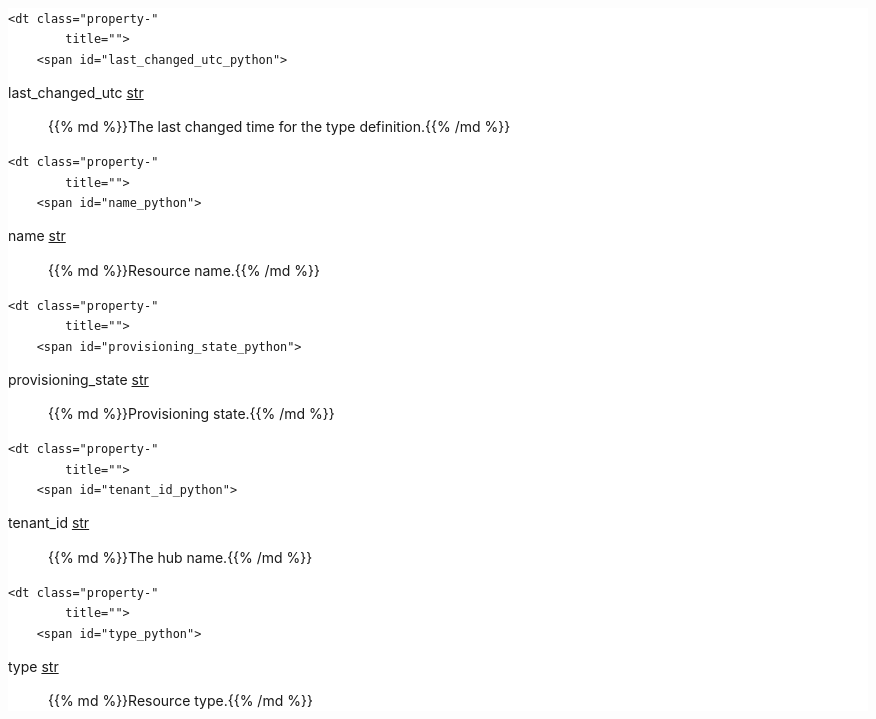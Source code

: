     <dt class="property-"
            title="">
        <span id="last_changed_utc_python">
<a href="#last_changed_utc_python" style="color: inherit; text-decoration: inherit;">last_<wbr>changed_<wbr>utc</a>
</span> 
        <span class="property-indicator"></span>
        <span class="property-type"><a href="https://docs.python.org/3/library/stdtypes.html">str</a></span>
    </dt>
    <dd>{{% md %}}The last changed time for the type definition.{{% /md %}}</dd>

    <dt class="property-"
            title="">
        <span id="name_python">
<a href="#name_python" style="color: inherit; text-decoration: inherit;">name</a>
</span> 
        <span class="property-indicator"></span>
        <span class="property-type"><a href="https://docs.python.org/3/library/stdtypes.html">str</a></span>
    </dt>
    <dd>{{% md %}}Resource name.{{% /md %}}</dd>

    <dt class="property-"
            title="">
        <span id="provisioning_state_python">
<a href="#provisioning_state_python" style="color: inherit; text-decoration: inherit;">provisioning_<wbr>state</a>
</span> 
        <span class="property-indicator"></span>
        <span class="property-type"><a href="https://docs.python.org/3/library/stdtypes.html">str</a></span>
    </dt>
    <dd>{{% md %}}Provisioning state.{{% /md %}}</dd>

    <dt class="property-"
            title="">
        <span id="tenant_id_python">
<a href="#tenant_id_python" style="color: inherit; text-decoration: inherit;">tenant_<wbr>id</a>
</span> 
        <span class="property-indicator"></span>
        <span class="property-type"><a href="https://docs.python.org/3/library/stdtypes.html">str</a></span>
    </dt>
    <dd>{{% md %}}The hub name.{{% /md %}}</dd>

    <dt class="property-"
            title="">
        <span id="type_python">
<a href="#type_python" style="color: inherit; text-decoration: inherit;">type</a>
</span> 
        <span class="property-indicator"></span>
        <span class="property-type"><a href="https://docs.python.org/3/library/stdtypes.html">str</a></span>
    </dt>
    <dd>{{% md %}}Resource type.{{% /md %}}</dd>
